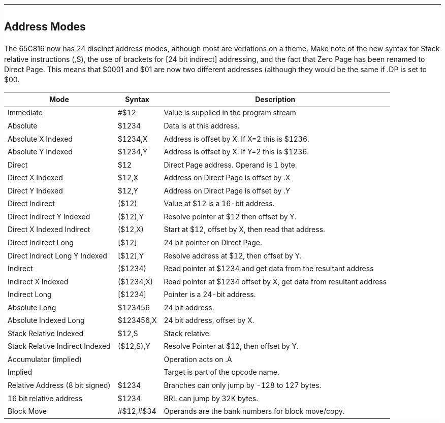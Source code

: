 ****

## Address Modes

The 65C816 now has 24 discinct address modes, although most are veriations on a
theme. Make note of the new syntax for Stack relative instructions (,S), the use
of brackets for [24 bit indirect] addressing, and the fact that Zero Page has
been renamed to Direct Page. This means that $0001 and $01 are now two different
addresses (although they would be the same if .DP is set to $00.

| Mode                            | Syntax    | Description |
| ------------------------------- | --------- | ------------------------------------------------------------------ |
| Immediate                       | #$12      | Value is supplied in the program stream                            |
| Absolute                        | $1234     | Data is at this address.                                           |
| Absolute X Indexed              | $1234,X   | Address is offset by X. If X=2 this is $1236.                      |
| Absolute Y Indexed              | $1234,Y   | Address is offset by X. If Y=2 this is $1236.                      |
| Direct                          | $12       | Direct Page address. Operand is 1 byte.                            |
| Direct X Indexed                | $12,X     | Address on Direct Page is offset by .X                             |
| Direct Y Indexed                | $12,Y     | Address on Direct Page is offset by .Y                             |
| Direct Indirect                 | ($12)     | Value at $12 is a 16-bit address.                                  |
| Direct Indirect Y Indexed       | ($12),Y   | Resolve pointer at $12 then offset by Y.                           |
| Direct X Indexed Indirect       | ($12,X)   | Start at $12, offset by X, then read that address.                 |
| Direct Indirect Long            | [$12]     | 24 bit pointer on Direct Page.                                     |
| Direct Indrect Long Y Indexed   | [$12],Y   | Resolve address at $12, then offset by Y.                          |
| Indirect                        | ($1234)   | Read pointer at $1234 and get data from the resultant address      |
| Indirect X Indexed              | ($1234,X) | Read pointer at $1234 offset by X, get data from resultant address |
| Indirect Long                   | [$1234]   | Pointer is a 24-bit address.                                       |
| Absolute Long                   | $123456   | 24 bit address.                                                    |
| Absolute Indexed Long           | $123456,X | 24 bit address, offset by X.                                       |
| Stack Relative Indexed          | $12,S     | Stack relative.                                                    |
| Stack Relative Indirect Indexed | ($12,S),Y | Resolve Pointer at $12, then offset by Y.                          |
| Accumulator (implied)           |           | Operation acts on .A                                               |
| Implied                         |           | Target is part of the opcode name.                                 |
| Relative Address (8 bit signed) | $1234     | Branches can only jump by -128 to 127 bytes.                       |
| 16 bit relative address         | $1234     | BRL can jump by 32K bytes.                                         |
| Block Move                      | #$12,#$34 | Operands are the bank numbers for block move/copy.                 |
